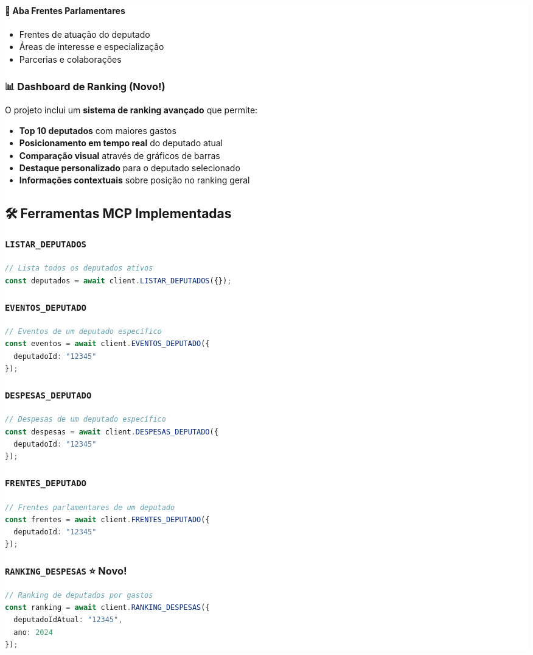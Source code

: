 #### **🤝 Aba Frentes Parlamentares**
- Frentes de atuação do deputado
- Áreas de interesse e especialização
- Parcerias e colaborações

### 📊 **Dashboard de Ranking** (Novo!)

O projeto inclui um **sistema de ranking avançado** que permite:

- **Top 10 deputados** com maiores gastos
- **Posicionamento em tempo real** do deputado atual
- **Comparação visual** através de gráficos de barras
- **Destaque personalizado** para o deputado selecionado
- **Informações contextuais** sobre posição no ranking geral

## 🛠️ Ferramentas MCP Implementadas

### `LISTAR_DEPUTADOS`
```typescript
// Lista todos os deputados ativos
const deputados = await client.LISTAR_DEPUTADOS({});
```

### `EVENTOS_DEPUTADO`
```typescript
// Eventos de um deputado específico
const eventos = await client.EVENTOS_DEPUTADO({ 
  deputadoId: "12345" 
});
```

### `DESPESAS_DEPUTADO`
```typescript
// Despesas de um deputado específico
const despesas = await client.DESPESAS_DEPUTADO({ 
  deputadoId: "12345" 
});
```

### `FRENTES_DEPUTADO`
```typescript
// Frentes parlamentares de um deputado
const frentes = await client.FRENTES_DEPUTADO({ 
  deputadoId: "12345" 
});
```

### `RANKING_DESPESAS` ⭐ **Novo!**
```typescript
// Ranking de deputados por gastos
const ranking = await client.RANKING_DESPESAS({ 
  deputadoIdAtual: "12345",
  ano: 2024 
});
```

